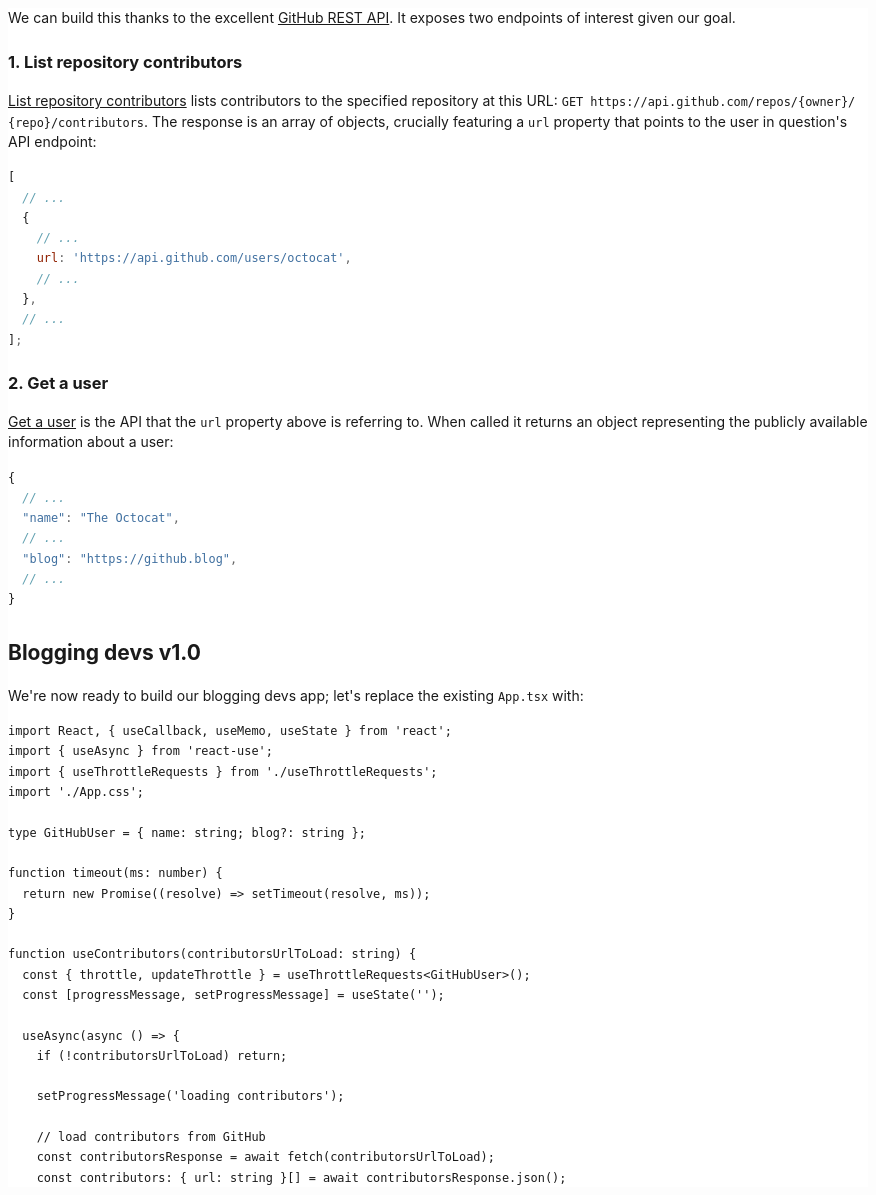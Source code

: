 We can build this thanks to the excellent [GitHub REST API](https://docs.github.com/en/free-pro-team@latest/rest). It exposes two endpoints of interest given our goal.

### 1\. List repository contributors

[List repository contributors](https://docs.github.com/en/free-pro-team@latest/rest/reference/repos#list-repository-contributors) lists contributors to the specified repository at this URL: `GET https://api.github.com/repos/{owner}/{repo}/contributors`. The response is an array of objects, crucially featuring a `url` property that points to the user in question's API endpoint:

```js
[
  // ...
  {
    // ...
    url: 'https://api.github.com/users/octocat',
    // ...
  },
  // ...
];
```

### 2\. Get a user

[Get a user](https://docs.github.com/en/free-pro-team@latest/rest/reference/users#get-a-user) is the API that the `url` property above is referring to. When called it returns an object representing the publicly available information about a user:

```js
{
  // ...
  "name": "The Octocat",
  // ...
  "blog": "https://github.blog",
  // ...
}
```

## Blogging devs v1.0

We're now ready to build our blogging devs app; let's replace the existing `App.tsx` with:

```tsx
import React, { useCallback, useMemo, useState } from 'react';
import { useAsync } from 'react-use';
import { useThrottleRequests } from './useThrottleRequests';
import './App.css';

type GitHubUser = { name: string; blog?: string };

function timeout(ms: number) {
  return new Promise((resolve) => setTimeout(resolve, ms));
}

function useContributors(contributorsUrlToLoad: string) {
  const { throttle, updateThrottle } = useThrottleRequests<GitHubUser>();
  const [progressMessage, setProgressMessage] = useState('');

  useAsync(async () => {
    if (!contributorsUrlToLoad) return;

    setProgressMessage('loading contributors');

    // load contributors from GitHub
    const contributorsResponse = await fetch(contributorsUrlToLoad);
    const contributors: { url: string }[] = await contributorsResponse.json();
```